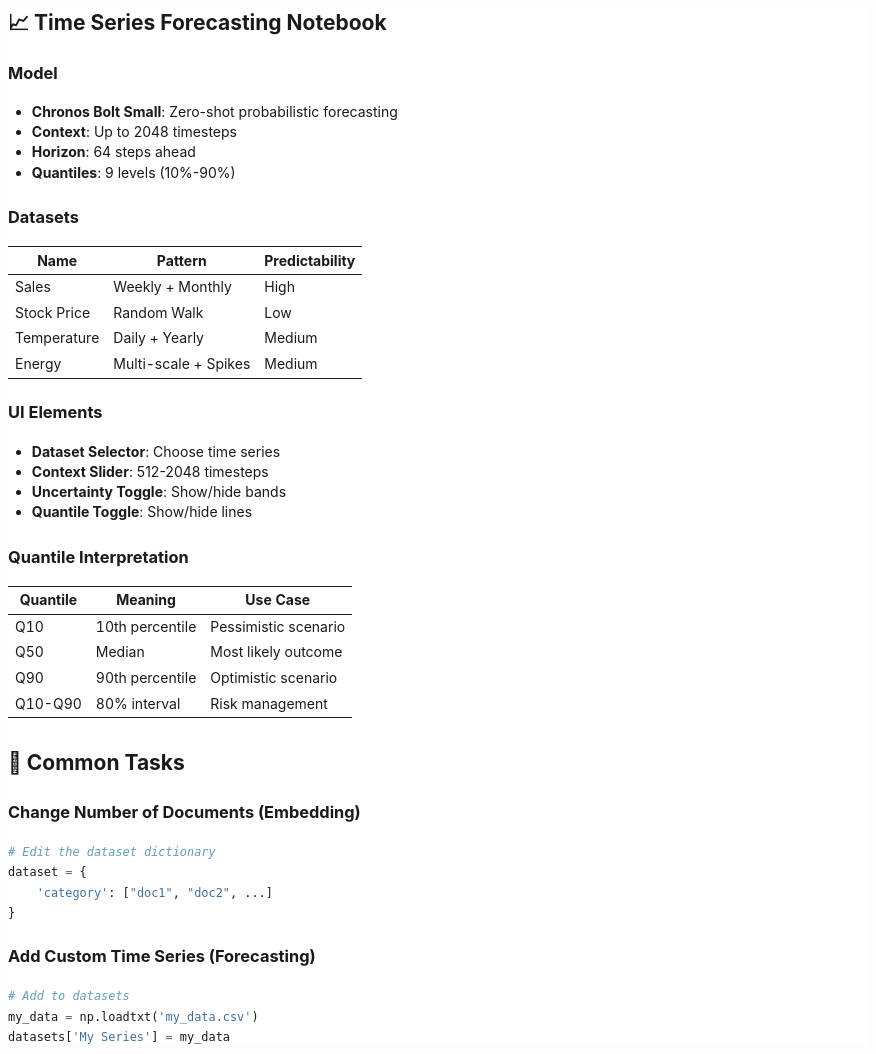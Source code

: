 ## 📈 Time Series Forecasting Notebook

### Model
- **Chronos Bolt Small**: Zero-shot probabilistic forecasting
- **Context**: Up to 2048 timesteps
- **Horizon**: 64 steps ahead
- **Quantiles**: 9 levels (10%-90%)

### Datasets
| Name | Pattern | Predictability |
|------|---------|----------------|
| Sales | Weekly + Monthly | High |
| Stock Price | Random Walk | Low |
| Temperature | Daily + Yearly | Medium |
| Energy | Multi-scale + Spikes | Medium |

### UI Elements
- **Dataset Selector**: Choose time series
- **Context Slider**: 512-2048 timesteps
- **Uncertainty Toggle**: Show/hide bands
- **Quantile Toggle**: Show/hide lines

### Quantile Interpretation
| Quantile | Meaning | Use Case |
|----------|---------|----------|
| Q10 | 10th percentile | Pessimistic scenario |
| Q50 | Median | Most likely outcome |
| Q90 | 90th percentile | Optimistic scenario |
| Q10-Q90 | 80% interval | Risk management |

## 🔧 Common Tasks

### Change Number of Documents (Embedding)
```python
# Edit the dataset dictionary
dataset = {
    'category': ["doc1", "doc2", ...]
}
```

### Add Custom Time Series (Forecasting)
```python
# Add to datasets
my_data = np.loadtxt('my_data.csv')
datasets['My Series'] = my_data
```
